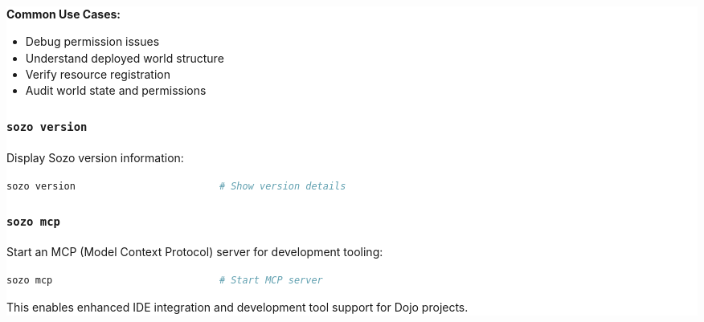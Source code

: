 **Common Use Cases:**

- Debug permission issues
- Understand deployed world structure
- Verify resource registration
- Audit world state and permissions

### `sozo version`

Display Sozo version information:

```bash
sozo version                         # Show version details
```

### `sozo mcp`

Start an MCP (Model Context Protocol) server for development tooling:

```bash
sozo mcp                             # Start MCP server
```

This enables enhanced IDE integration and development tool support for Dojo projects.

